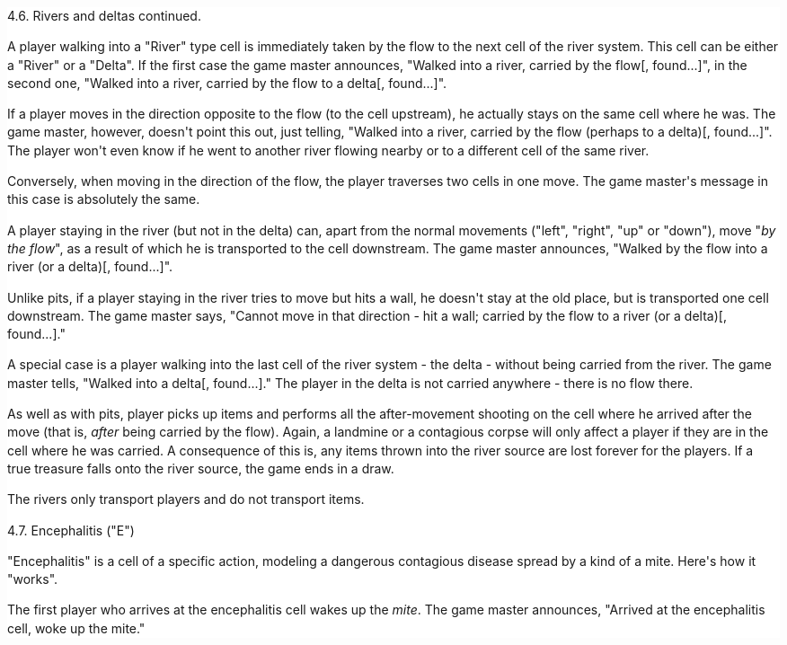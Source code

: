 4.6. Rivers and deltas continued.

A player walking into a "River" type cell is
immediately taken by the flow to the next cell of the river system.
This cell can be either a "River" or a
"Delta". If the first case the game master announces,
"Walked into a river, carried by the flow[, found...]", in
the second one, "Walked into a river, carried by the flow to a
delta[, found...]".

If a player moves in the direction opposite to the flow (to the
cell upstream), he actually stays on the same cell where he was. The
game master, however, doesn't point this out, just telling,
"Walked into a river, carried by the flow (perhaps to a delta)[,
found...]". The player won't even know if he went to
another river flowing nearby or to a different cell of the same river.

Conversely, when moving in the direction of the flow, the player
traverses two cells in one move. The game master's message in
this case is absolutely the same.

A player staying in the river (but not in the delta) can, apart from
the normal movements ("left", "right",
"up" or "down"), move "_by the flow_", as a result of which he
is transported to the cell downstream. The game master announces,
"Walked by the flow into a river (or a delta)[,
found...]".

Unlike pits, if a player staying in the river tries to move but
hits a wall, he doesn't stay at the old place, but is
transported one cell downstream. The game master says, "Cannot
move in that direction - hit a wall; carried by the flow to a river
(or a delta)[, found...]."

A special case is a player walking into the last cell of the
river system - the delta - without being carried from the river. The
game master tells, "Walked into a delta[, found...]." The
player in the delta is not carried anywhere - there is no flow there.

As well as with pits, player picks up items and performs all the
after-movement shooting on the cell where he arrived after the move
(that is, _after_ being carried by the flow). Again, a
landmine or a contagious corpse will only affect a player if they are
in the cell where he was carried. A consequence of this is, any items
thrown into the river source are lost forever for the players. If a
true treasure falls onto the river source, the game ends in a draw.

The rivers only transport players and do not transport items.

4.7. Encephalitis ("E")

"Encephalitis" is a cell of a specific action,
modeling a dangerous contagious disease spread by a kind of a mite.
Here's how it "works".

The first player who arrives at the encephalitis cell wakes up the _mite_. The game master announces,
"Arrived at the encephalitis cell, woke up the mite."
